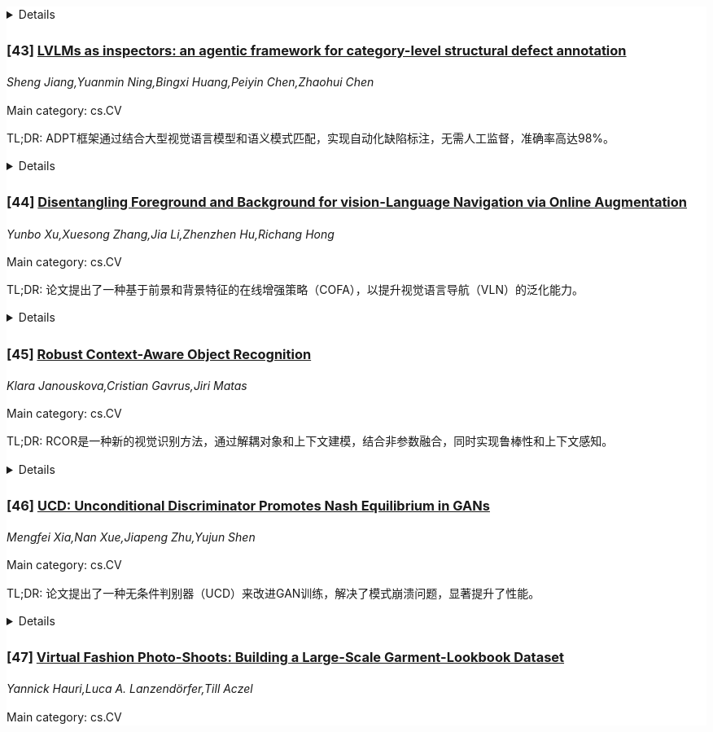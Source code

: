 <details><summary>Details</summary></details>


### [43] [LVLMs as inspectors: an agentic framework for category-level structural defect annotation](https://arxiv.org/abs/2510.00603)
*Sheng Jiang,Yuanmin Ning,Bingxi Huang,Peiyin Chen,Zhaohui Chen*

Main category: cs.CV

TL;DR: ADPT框架通过结合大型视觉语言模型和语义模式匹配，实现自动化缺陷标注，无需人工监督，准确率高达98%。


<details><summary>Details</summary></details>


### [44] [Disentangling Foreground and Background for vision-Language Navigation via Online Augmentation](https://arxiv.org/abs/2510.00604)
*Yunbo Xu,Xuesong Zhang,Jia Li,Zhenzhen Hu,Richang Hong*

Main category: cs.CV

TL;DR: 论文提出了一种基于前景和背景特征的在线增强策略（COFA），以提升视觉语言导航（VLN）的泛化能力。


<details><summary>Details</summary></details>


### [45] [Robust Context-Aware Object Recognition](https://arxiv.org/abs/2510.00618)
*Klara Janouskova,Cristian Gavrus,Jiri Matas*

Main category: cs.CV

TL;DR: RCOR是一种新的视觉识别方法，通过解耦对象和上下文建模，结合非参数融合，同时实现鲁棒性和上下文感知。


<details><summary>Details</summary></details>


### [46] [UCD: Unconditional Discriminator Promotes Nash Equilibrium in GANs](https://arxiv.org/abs/2510.00624)
*Mengfei Xia,Nan Xue,Jiapeng Zhu,Yujun Shen*

Main category: cs.CV

TL;DR: 论文提出了一种无条件判别器（UCD）来改进GAN训练，解决了模式崩溃问题，显著提升了性能。


<details><summary>Details</summary></details>


### [47] [Virtual Fashion Photo-Shoots: Building a Large-Scale Garment-Lookbook Dataset](https://arxiv.org/abs/2510.00633)
*Yannick Hauri,Luca A. Lanzendörfer,Till Aczel*

Main category: cs.CV
